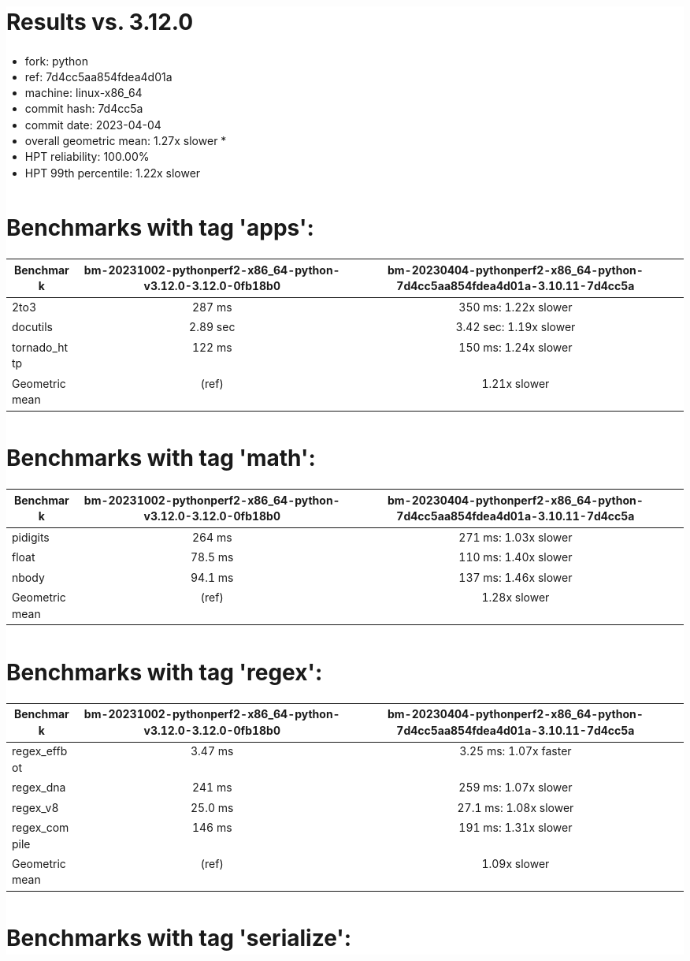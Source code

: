 
# Results vs. 3.12.0

- fork: python
- ref: 7d4cc5aa854fdea4d01a
- machine: linux-x86_64
- commit hash: 7d4cc5a
- commit date: 2023-04-04
- overall geometric mean: 1.27x slower \*
- HPT reliability: 100.00%
- HPT 99th percentile: 1.22x slower

Benchmarks with tag 'apps':
===========================

| Benchmark      | bm-20231002-pythonperf2-x86_64-python-v3.12.0-3.12.0-0fb18b0 | bm-20230404-pythonperf2-x86_64-python-7d4cc5aa854fdea4d01a-3.10.11-7d4cc5a |
|----------------|:------------------------------------------------------------:|:--------------------------------------------------------------------------:|
| 2to3           | 287 ms                                                       | 350 ms: 1.22x slower                                                       |
| docutils       | 2.89 sec                                                     | 3.42 sec: 1.19x slower                                                     |
| tornado_http   | 122 ms                                                       | 150 ms: 1.24x slower                                                       |
| Geometric mean | (ref)                                                        | 1.21x slower                                                               |

Benchmarks with tag 'math':
===========================

| Benchmark      | bm-20231002-pythonperf2-x86_64-python-v3.12.0-3.12.0-0fb18b0 | bm-20230404-pythonperf2-x86_64-python-7d4cc5aa854fdea4d01a-3.10.11-7d4cc5a |
|----------------|:------------------------------------------------------------:|:--------------------------------------------------------------------------:|
| pidigits       | 264 ms                                                       | 271 ms: 1.03x slower                                                       |
| float          | 78.5 ms                                                      | 110 ms: 1.40x slower                                                       |
| nbody          | 94.1 ms                                                      | 137 ms: 1.46x slower                                                       |
| Geometric mean | (ref)                                                        | 1.28x slower                                                               |

Benchmarks with tag 'regex':
============================

| Benchmark      | bm-20231002-pythonperf2-x86_64-python-v3.12.0-3.12.0-0fb18b0 | bm-20230404-pythonperf2-x86_64-python-7d4cc5aa854fdea4d01a-3.10.11-7d4cc5a |
|----------------|:------------------------------------------------------------:|:--------------------------------------------------------------------------:|
| regex_effbot   | 3.47 ms                                                      | 3.25 ms: 1.07x faster                                                      |
| regex_dna      | 241 ms                                                       | 259 ms: 1.07x slower                                                       |
| regex_v8       | 25.0 ms                                                      | 27.1 ms: 1.08x slower                                                      |
| regex_compile  | 146 ms                                                       | 191 ms: 1.31x slower                                                       |
| Geometric mean | (ref)                                                        | 1.09x slower                                                               |

Benchmarks with tag 'serialize':
================================
